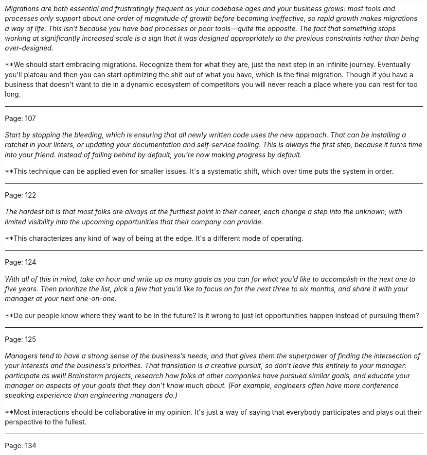 *Migrations are both essential and frustratingly frequent as your codebase ages and your business grows: most tools and processes only support about one order of magnitude of growth before becoming ineffective, so rapid growth makes migrations a way of life. This isn’t because you have bad processes or poor tools—quite the opposite. The fact that something stops working at significantly increased scale is a sign that it was designed appropriately to the previous constraints rather than being over-designed.*

**We should start embracing migrations. Recognize them for what they are, just the next step in an infinite journey. Eventually you'll plateau and then you can start optimizing the shit out of what you have, which is the final migration. Though if you have a business that doesn't want to die in a dynamic ecosystem of competitors you will never reach a place where you can rest for too long.

---
Page: 107

*Start by stopping the bleeding, which is ensuring that all newly written code uses the new approach. That can be installing a ratchet in your linters,  or updating your documentation and self-service tooling. This is always the first step, because it turns time into your friend. Instead of falling behind by default, you’re now making progress by default.*

**This technique can be applied even for smaller issues. It's a systematic shift, which over time puts the system in order.

---
Page: 122

*The hardest bit is that most folks are always at the furthest point in their career, each change a step into the unknown, with limited visibility into the upcoming opportunities that their company can provide.*

**This characterizes any kind of way of being at the edge. It's a different mode of operating.

---
Page: 124

*With all of this in mind, take an hour and write up as many goals as you can for what you’d like to accomplish in the next one to five years. Then prioritize the list, pick a few that you’d like to focus on for the next three to six months, and share it with your manager at your next one-on-one.*

**Do our people know where they want to be in the future? Is it wrong to just let opportunities happen instead of pursuing them?

---
Page: 125

*Managers tend to have a strong sense of the business’s needs, and that gives them the superpower of finding the intersection of your interests and the business’s priorities. That translation is a creative pursuit, so don’t leave this entirely to your manager:
participate as well! Brainstorm projects, research how folks at other companies have pursued similar goals, and educate your manager on aspects of your goals that they don’t know much about. (For example, engineers often have more conference speaking experience than engineering managers do.)*

**Most interactions should be collaborative in my opinion. It's just a way of saying that everybody participates and plays out their perspective to the fullest. 

---
Page: 134
